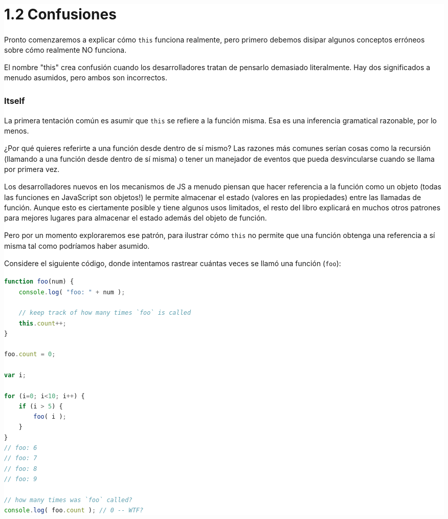 # 1.2 Confusiones

Pronto comenzaremos a explicar cómo `this`  funciona realmente, pero primero debemos disipar algunos conceptos erróneos sobre cómo realmente NO funciona.

El nombre "this" crea confusión cuando los desarrolladores tratan de pensarlo demasiado literalmente. Hay dos significados a menudo asumidos, pero ambos son incorrectos.

### Itself

La primera tentación común es asumir que `this` se refiere a la función misma. Esa es una inferencia gramatical razonable, por lo menos.

¿Por qué quieres referirte a una función desde dentro de sí mismo? Las razones más comunes serían cosas como la recursión \(llamando a una función desde dentro de sí misma\) o tener un manejador de eventos que pueda desvincularse cuando se llama por primera vez.

Los desarrolladores nuevos en los mecanismos de JS a menudo piensan que hacer referencia a la función como un objeto \(todas las funciones en JavaScript son objetos!\) le permite almacenar el estado \(valores en las propiedades\) entre las llamadas de función. Aunque esto es ciertamente posible y tiene algunos usos limitados, el resto del libro explicará en muchos otros patrones para mejores lugares para almacenar el estado además del objeto de función.

Pero por un momento exploraremos ese patrón, para ilustrar cómo `this` no permite que una función obtenga una referencia a sí misma tal como podríamos haber asumido.

Considere el siguiente código, donde intentamos rastrear cuántas veces se llamó una función \(`foo`\):

```js
function foo(num) {
    console.log( "foo: " + num );

    // keep track of how many times `foo` is called
    this.count++;
}

foo.count = 0;

var i;

for (i=0; i<10; i++) {
    if (i > 5) {
        foo( i );
    }
}
// foo: 6
// foo: 7
// foo: 8
// foo: 9

// how many times was `foo` called?
console.log( foo.count ); // 0 -- WTF?
```
